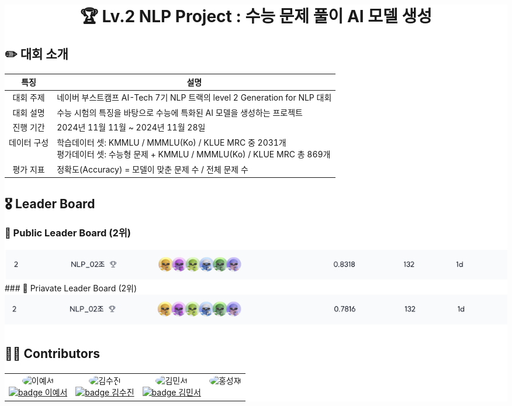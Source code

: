 <div align='center'>

# 🏆 Lv.2 NLP Project : 수능 문제 풀이 AI 모델 생성
</div>

## ✏️ 대회 소개
|   특징   | 설명                                                                                                     |
|:------:|--------------------------------------------------------------------------------------------------------|
| 대회 주제  | 네이버 부스트캠프 AI-Tech 7기 NLP 트랙의 level 2 Generation for NLP 대회<br/>                                        |
| 대회 설명  | 수능 시험의 특징을 바탕으로 수능에 특화된 AI 모델을 생성하는 프로젝트                                                      |
| 진행 기간  |2024년 11월 11월 ~ 2024년 11월 28일|
| 데이터 구성 | 학습데이터 셋: KMMLU / MMMLU(Ko) / KLUE MRC 중 2031개</br>평가데이터 셋: 수능형 문제 + KMMLU / MMMLU(Ko) / KLUE MRC 총 869개 |
| 평가 지표  | 정확도(Accuracy) = 모델이 맞춘 문제 수 / 전체 문제 수 |

## 🎖️ Leader Board
### 🥈 Public Leader Board (2위)
<img width="1216" alt="image" src="./assets/public_rank.png">
### 🥈 Priavate Leader Board (2위)
<img width="1216" alt="image" src="./assets/private_rank.png">

## 👨‍💻 Contributors
<table align='center'>
  <tr>
    <td align="center">
      <img src="https://github.com/yeseoLee.png" alt="이예서" width="100" height="100" style="border-radius: 50%;"/><br>
      <a href="https://github.com/yeseoLee">
        <img src="https://img.shields.io/badge/%EC%9D%B4%EC%98%88%EC%84%9C-grey?style=for-the-badge&logo=github" alt="badge 이예서"/>
      </a>
    </td>
    <td align="center">
      <img src="https://github.com/Sujinkim-625.png" alt="김수진" width="100" height="100" style="border-radius: 50%;"/><br>
      <a href="https://github.com/Sujinkim-625">
        <img src="https://img.shields.io/badge/%EA%B9%80%EC%88%98%EC%A7%84-grey?style=for-the-badge&logo=github" alt="badge 김수진"/>
      </a>
    </td>
    <td align="center">
      <img src="https://github.com/luckyvickyricky.png" alt="김민서" width="100" height="100" style="border-radius: 50%;"/><br>
      <a href="https://github.com/luckyvickyricky">
        <img src="https://img.shields.io/badge/%EA%B9%80%EB%AF%BC%EC%84%9C-grey?style=for-the-badge&logo=github" alt="badge 김민서"/>
      </a>
    </td>
    <td align="center">
      <img src="https://github.com/koreannn.png" alt="홍성재" width="100" height="100" style="border-radius: 50%;"/><br>
      <a href="https://github.com/koreannn">